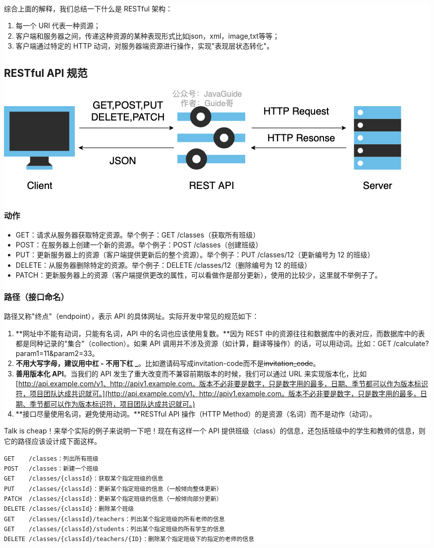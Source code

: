 综合上面的解释，我们总结一下什么是 RESTful 架构：

1. 每一个 URI 代表一种资源；
2. 客户端和服务器之间，传递这种资源的某种表现形式比如json，xml，image,txt等等；
3. 客户端通过特定的 HTTP 动词，对服务器端资源进行操作，实现"表现层状态转化"。

## RESTful API 规范
![1732497882213-d71a5abd-ad44-4ebc-9fe7-a8a107179c38.png](./img/orDpwrxlUupq2jR7/1732497882213-d71a5abd-ad44-4ebc-9fe7-a8a107179c38-630360.png)

### 动作
+ GET：请求从服务器获取特定资源。举个例子：GET /classes（获取所有班级）
+ POST：在服务器上创建一个新的资源。举个例子：POST /classes（创建班级）
+ PUT：更新服务器上的资源（客户端提供更新后的整个资源）。举个例子：PUT /classes/12（更新编号为 12 的班级）
+ DELETE：从服务器删除特定的资源。举个例子：DELETE /classes/12（删除编号为 12 的班级）
+ PATCH：更新服务器上的资源（客户端提供更改的属性，可以看做作是部分更新），使用的比较少，这里就不举例子了。

### 路径（接口命名）
路径又称"终点"（endpoint），表示 API 的具体网址。实际开发中常见的规范如下：

1. **网址中不能有动词，只能有名词，API 中的名词也应该使用复数。**因为 REST 中的资源往往和数据库中的表对应，而数据库中的表都是同种记录的"集合"（collection）。如果 API 调用并不涉及资源（如计算，翻译等操作）的话，可以用动词。比如：GET /calculate?param1=11&param2=33。
2. **不用大写字母，建议用中杠 - 不用下杠 _**。比如邀请码写成invitation-code而不是~~invitation_code~~。
3. **善用版本化 API**。当我们的 API 发生了重大改变而不兼容前期版本的时候，我们可以通过 URL 来实现版本化，比如[http://api.example.com/v1、http://apiv1.example.com。版本不必非要是数字，只是数字用的最多，日期、季节都可以作为版本标识符，项目团队达成共识就可。](http://api.example.com/v1、http://apiv1.example.com。版本不必非要是数字，只是数字用的最多，日期、季节都可以作为版本标识符，项目团队达成共识就可。)
4. **接口尽量使用名词，避免使用动词。**RESTful API 操作（HTTP Method）的是资源（名词）而不是动作（动词）。

Talk is cheap！来举个实际的例子来说明一下吧！现在有这样一个 API 提供班级（class）的信息，还包括班级中的学生和教师的信息，则它的路径应该设计成下面这样。

```plain
GET    /classes：列出所有班级
POST   /classes：新建一个班级
GET    /classes/{classId}：获取某个指定班级的信息
PUT    /classes/{classId}：更新某个指定班级的信息（一般倾向整体更新）
PATCH  /classes/{classId}：更新某个指定班级的信息（一般倾向部分更新）
DELETE /classes/{classId}：删除某个班级
GET    /classes/{classId}/teachers：列出某个指定班级的所有老师的信息
GET    /classes/{classId}/students：列出某个指定班级的所有学生的信息
DELETE /classes/{classId}/teachers/{ID}：删除某个指定班级下的指定的老师的信息
```
